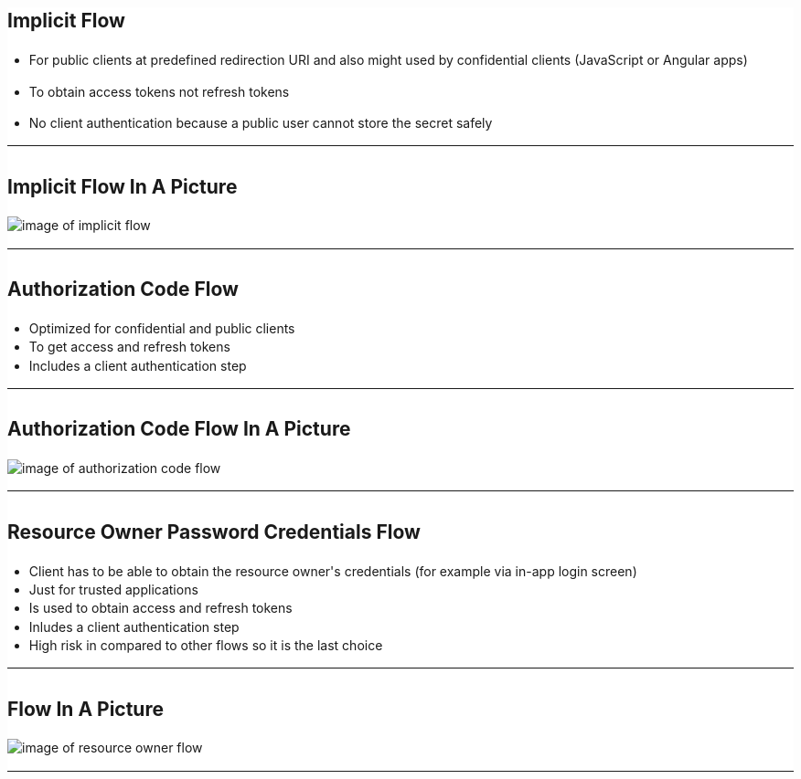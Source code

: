 

## Implicit Flow 
* For public clients at predefined redirection URI and also might used by confidential clients (JavaScript or Angular apps)

* To obtain access tokens not refresh tokens

* No client authentication because a public user cannot store the secret safely


---


## Implicit Flow In A Picture
![image of implicit flow](../images/implicit_flow.png) 


---


## Authorization Code Flow
* Optimized for confidential and public clients
* To get access and refresh tokens
* Includes a client authentication step


---


## Authorization Code Flow In A Picture
![image of authorization code flow](../images/code_flow.png) 


---


## Resource Owner Password Credentials Flow 
* Client has to be able to obtain the resource owner's credentials (for example via in-app login screen)
* Just for trusted applications
* Is used to obtain access and refresh tokens 
* Inludes a client authentication step
* High risk in compared to other flows so it is the last choice


---


## Flow In A Picture
![image of resource owner flow](../images/res_flow.png) 

---
